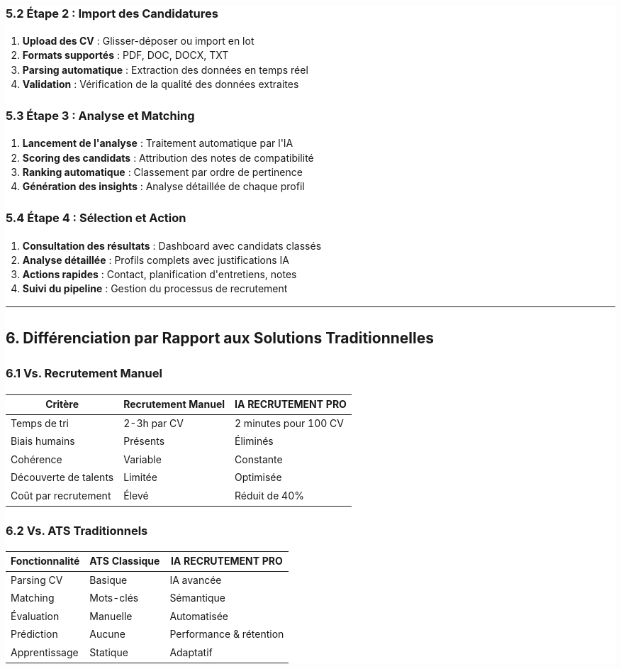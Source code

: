 ### 5.2 Étape 2 : Import des Candidatures

1. **Upload des CV** : Glisser-déposer ou import en lot
2. **Formats supportés** : PDF, DOC, DOCX, TXT
3. **Parsing automatique** : Extraction des données en temps réel
4. **Validation** : Vérification de la qualité des données extraites

### 5.3 Étape 3 : Analyse et Matching

1. **Lancement de l'analyse** : Traitement automatique par l'IA
2. **Scoring des candidats** : Attribution des notes de compatibilité
3. **Ranking automatique** : Classement par ordre de pertinence
4. **Génération des insights** : Analyse détaillée de chaque profil

### 5.4 Étape 4 : Sélection et Action

1. **Consultation des résultats** : Dashboard avec candidats classés
2. **Analyse détaillée** : Profils complets avec justifications IA
3. **Actions rapides** : Contact, planification d'entretiens, notes
4. **Suivi du pipeline** : Gestion du processus de recrutement

---

## 6. Différenciation par Rapport aux Solutions Traditionnelles

### 6.1 Vs. Recrutement Manuel

| Critère | Recrutement Manuel | IA RECRUTEMENT PRO |
|---------|-------------------|--------------------|
| Temps de tri | 2-3h par CV | 2 minutes pour 100 CV |
| Biais humains | Présents | Éliminés |
| Cohérence | Variable | Constante |
| Découverte de talents | Limitée | Optimisée |
| Coût par recrutement | Élevé | Réduit de 40% |

### 6.2 Vs. ATS Traditionnels

| Fonctionnalité | ATS Classique | IA RECRUTEMENT PRO |
|----------------|---------------|--------------------|
| Parsing CV | Basique | IA avancée |
| Matching | Mots-clés | Sémantique |
| Évaluation | Manuelle | Automatisée |
| Prédiction | Aucune | Performance & rétention |
| Apprentissage | Statique | Adaptatif |
